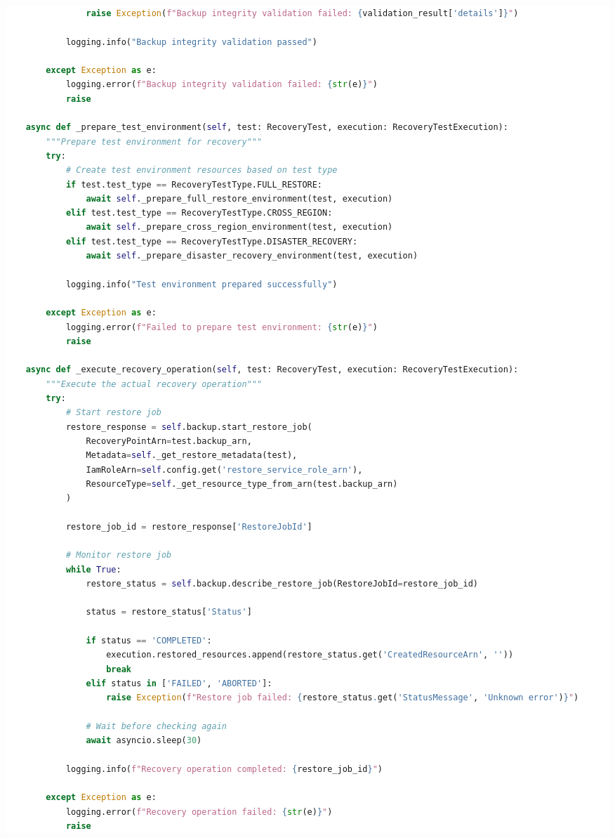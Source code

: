 ```python
                raise Exception(f"Backup integrity validation failed: {validation_result['details']}")
            
            logging.info("Backup integrity validation passed")
            
        except Exception as e:
            logging.error(f"Backup integrity validation failed: {str(e)}")
            raise
    
    async def _prepare_test_environment(self, test: RecoveryTest, execution: RecoveryTestExecution):
        """Prepare test environment for recovery"""
        try:
            # Create test environment resources based on test type
            if test.test_type == RecoveryTestType.FULL_RESTORE:
                await self._prepare_full_restore_environment(test, execution)
            elif test.test_type == RecoveryTestType.CROSS_REGION:
                await self._prepare_cross_region_environment(test, execution)
            elif test.test_type == RecoveryTestType.DISASTER_RECOVERY:
                await self._prepare_disaster_recovery_environment(test, execution)
            
            logging.info("Test environment prepared successfully")
            
        except Exception as e:
            logging.error(f"Failed to prepare test environment: {str(e)}")
            raise
    
    async def _execute_recovery_operation(self, test: RecoveryTest, execution: RecoveryTestExecution):
        """Execute the actual recovery operation"""
        try:
            # Start restore job
            restore_response = self.backup.start_restore_job(
                RecoveryPointArn=test.backup_arn,
                Metadata=self._get_restore_metadata(test),
                IamRoleArn=self.config.get('restore_service_role_arn'),
                ResourceType=self._get_resource_type_from_arn(test.backup_arn)
            )
            
            restore_job_id = restore_response['RestoreJobId']
            
            # Monitor restore job
            while True:
                restore_status = self.backup.describe_restore_job(RestoreJobId=restore_job_id)
                
                status = restore_status['Status']
                
                if status == 'COMPLETED':
                    execution.restored_resources.append(restore_status.get('CreatedResourceArn', ''))
                    break
                elif status in ['FAILED', 'ABORTED']:
                    raise Exception(f"Restore job failed: {restore_status.get('StatusMessage', 'Unknown error')}")
                
                # Wait before checking again
                await asyncio.sleep(30)
            
            logging.info(f"Recovery operation completed: {restore_job_id}")
            
        except Exception as e:
            logging.error(f"Recovery operation failed: {str(e)}")
            raise
```